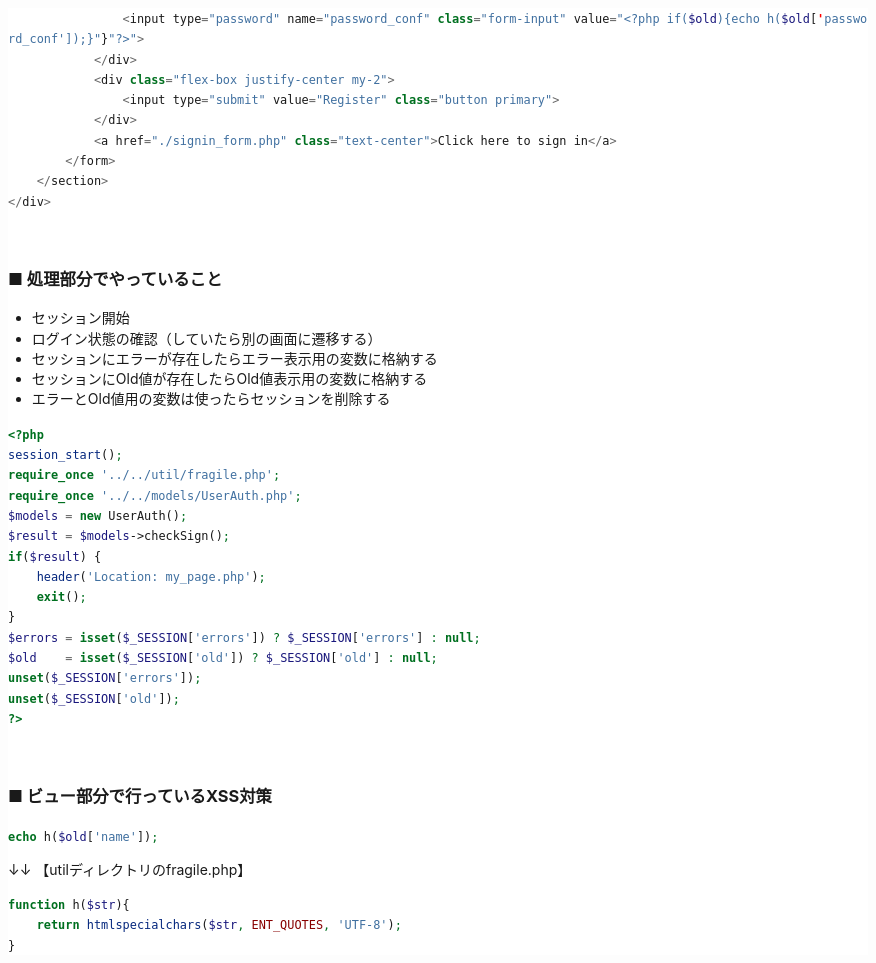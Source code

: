 ```php
                <input type="password" name="password_conf" class="form-input" value="<?php if($old){echo h($old['password_conf']);}"}"?>">
            </div>
            <div class="flex-box justify-center my-2">
                <input type="submit" value="Register" class="button primary">
            </div>
            <a href="./signin_form.php" class="text-center">Click here to sign in</a>
        </form>
    </section>
</div>
```

<br>

### ■ 処理部分でやっていること
- セッション開始
- ログイン状態の確認（していたら別の画面に遷移する）
- セッションにエラーが存在したらエラー表示用の変数に格納する
- セッションにOld値が存在したらOld値表示用の変数に格納する
- エラーとOld値用の変数は使ったらセッションを削除する
  
```php
<?php
session_start();
require_once '../../util/fragile.php';
require_once '../../models/UserAuth.php';
$models = new UserAuth();
$result = $models->checkSign();
if($result) {
    header('Location: my_page.php');
    exit();
}
$errors = isset($_SESSION['errors']) ? $_SESSION['errors'] : null;
$old    = isset($_SESSION['old']) ? $_SESSION['old'] : null;
unset($_SESSION['errors']);
unset($_SESSION['old']);
?>
```

<br>

### ■ ビュー部分で行っているXSS対策
```php
echo h($old['name']);
```
↓↓
【utilディレクトリのfragile.php】

```php
function h($str){
    return htmlspecialchars($str, ENT_QUOTES, 'UTF-8');
}
```

